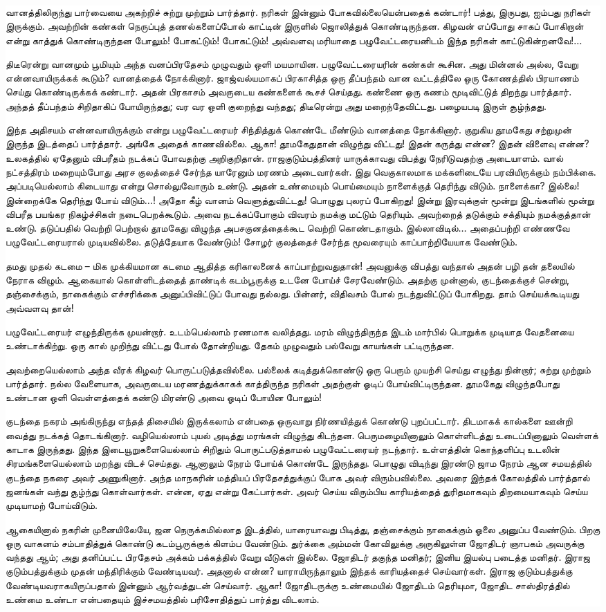 வானத்திலிருந்து பார்வையை அகற்றிச் சுற்று முற்றும் பார்த்தார். நரிகள் இன்னும் போகவில்லையென்பதைக் கண்டார்! பத்து, இருபது, ஐம்பது நரிகள் இருக்கும். அவற்றின் கண்கள் நெருப்புத் தணல்களைப்போல் காட்டின் இருளில் ஜொலித்துக் கொண்டிருந்தன. கிழவன் எப்போது சாகப் போகிறான் என்று காத்துக் கொண்டிருந்தன போலும்! போகட்டும்! போகட்டும்! அவ்வளவு மரியாதை பழுவேட்டரையனிடம் இந்த நரிகள் காட்டுகின்றனவே!&#8230;

திடீரென்று வானமும் பூமியும் அந்த வனப்பிரதேசம் முழுவதும் ஒளி மயமாயின. பழுவேட்டரையரின் கண்கள் கூசின. அது மின்னல் அல்ல, வேறு என்னவாயிருக்கக் கூடும்? வானத்தைக் நோக்கினார். ஜாஜ்வல்யமாகப் பிரகாசித்த ஒரு தீப்பந்தம் வான வட்டத்திலே ஒரு கோணத்தில் பிரயாணம் செய்து கொண்டிருக்கக் கண்டார். அதன் பிரகாசம் அவருடைய கண்களைக் கூசச் செய்தது. கண்ணை ஒரு கணம் மூடிவிட்டுத் திறந்து பார்த்தார். அந்தத் தீப்பந்தம் சிறிதாகிப் போயிருந்தது; வர வர ஒளி குறைந்து வந்தது; திடீரென்று அது மறைந்தேவிட்டது. பழையபடி இருள் சூழ்ந்தது.

இந்த அதிசயம் என்னவாயிருக்கும் என்று பழுவேட்டரையர் சிந்தித்துக் கொண்டே மீண்டும் வானத்தை நோக்கினார். குறுகிய தூமகேது சற்றுமுன் இருந்த இடத்தைப் பார்த்தார். அங்கே அதைக் காணவில்லை. ஆகா! தூமகேதுதான் விழுந்து விட்டது! இதன் கருத்து என்ன? இதன் விளைவு என்ன? உலகத்தில் ஏதேனும் விபரீதம் நடக்கப் போவதற்கு அறிகுறிதான். ராஜகுடும்பத்தினர் யாருக்காவது விபத்து நேரிடுவதற்கு அடையாளம். வால் நட்சத்திரம் மறையும்போது அரச குலத்தைச் சேர்ந்த யாரேனும் மரணம் அடைவார்கள். இது வெகுகாலமாக மக்களிடையே பரவியிருக்கும் நம்பிக்கை. அப்படியெல்லாம் கிடையாது என்று சொல்லுவோரும் உண்டு. அதன் உண்மையும் பொய்மையும் நாளைக்குத் தெரிந்து விடும். நாளைக்கா? இல்லை! இன்றைக்கே தெரிந்து போய் விடும்&#8230;! அதோ கீழ் வானம் வெளுத்துவிட்டது! பொழுது புலரப் போகிறது! இன்று இரவுக்குள் மூன்று இடங்களில் மூன்று விபரீத பயங்கர நிகழ்ச்சிகள் நடைபெறக்கூடும். அவை நடக்கப்போகும் விவரம் நமக்கு மட்டும் தெரியும். அவற்றைத் தடுக்கும் சக்தியும் நமக்குத்தான் உண்டு. தடுப்பதில் வெற்றி பெற்றால் தூமகேது விழுந்த அபசகுனத்தைக்கூட வெற்றி கொண்டதாகும். இல்லாவிடில்&#8230; அதைப்பற்றி எண்ணவே பழுவேட்டரையரால் முடியவில்லை. தடுத்தேயாக வேண்டும்! சோழர் குலத்தைச் சேர்ந்த மூவரையும் காப்பாற்றியேயாக வேண்டும்.

தமது முதல் கடமை &#8211; மிக முக்கியமான கடமை ஆதித்த கரிகாலனைக் காப்பாற்றுவதுதான்! அவனுக்கு விபத்து வந்தால் அதன் பழி தன் தலையில் நேராக விழும். ஆகையால் கொள்ளிடத்தைத் தாண்டிக் கடம்பூருக்கு உடனே போய்ச் சேரவேண்டும். அதற்கு முன்னால், குடந்தைக்குச் சென்று, தஞ்சைக்கும், நாகைக்கும் எச்சரிக்கை அனுப்பிவிட்டுப் போவது நல்லது. பின்னர், விதிவசம் போல் நடந்துவிட்டுப் போகிறது. தாம் செய்யக்கூடியது அவ்வளவு தான்!

பழுவேட்டரையர் எழுந்திருக்க முயன்றார். உடம்பெல்லாம் ரணமாக வலித்தது. மரம் விழுந்திருந்த இடம் மார்பில் பொறுக்க முடியாத வேதனையை உண்டாக்கிற்று. ஒரு கால் முறிந்து விட்டது போல் தோன்றியது. தேகம் முழுவதும் பல்வேறு காயங்கள் பட்டிருந்தன.

அவற்றையெல்லாம் அந்த வீரக் கிழவர் பொருட்படுத்தவில்லை. பல்லைக் கடித்துக்கொண்டு ஒரு பெரும் முயற்சி செய்து எழுந்து நின்றார்; சுற்று முற்றும் பார்த்தார். நல்ல வேளையாக, அவருடைய மரணத்துக்காகக் காத்திருந்த நரிகள் அதற்குள் ஓடிப் போய்விட்டிருந்தன. தூமகேது விழுந்தபோது உண்டான ஒளி வெள்ளத்தைக் கண்டு மிரண்டு அவை ஓடிப் போயின போலும்!

குடந்தை நகரம் அங்கிருந்து எந்தத் திசையில் இருக்கலாம் என்பதை ஒருவாறு நிர்ணயித்துக் கொண்டு புறப்பட்டார். திடமாகக் கால்களை ஊன்றி வைத்து நடக்கத் தொடங்கினார். வழியெல்லாம் புயல் அடித்து மரங்கள் விழுந்து கிடந்தன. பெருமழையினாலும் கொள்ளிடத்து உடைப்பினாலும் வெள்ளக் காடாக இருந்தது. இந்த இடையூறுகளையெல்லாம் சிறிதும் பொருட்படுத்தாமல் பழுவேட்டரையர் நடந்தார். உள்ளத்தின் கொந்தளிப்பு உடலின் சிரமங்களையெல்லாம் மறந்து விடச் செய்தது. ஆனாலும் நேரம் போய்க் கொண்டே இருந்தது. பொழுது விடிந்து இரண்டு ஜாம நேரம் ஆன சமயத்தில் குடந்தை நகரை அவர் அணுகினார். அந்த மாநகரின் மத்தியப் பிரதேசத்துக்குப் போக அவர் விரும்பவில்லை. அவரை இந்தக் கோலத்தில் பார்த்தால் ஜனங்கள் வந்து சூழ்ந்து கொள்வார்கள். என்ன, ஏது என்று கேட்பார்கள். அவர் செய்ய விரும்பிய காரியத்தைத் துரிதமாகவும் திறமையாகவும் செய்ய முடியாமற் போய்விடும்.

ஆகையினால் நகரின் முனையிலேயே, ஜன நெருக்கமில்லாத இடத்தில், யாரையாவது பிடித்து, தஞ்சைக்கும் நாகைக்கும் ஓலை அனுப்ப வேண்டும். பிறகு ஒரு வாகனம் சம்பாதித்துக் கொண்டு கடம்பூருக்குக் கிளம்ப வேண்டும். துர்க்கை அம்மன் கோவிலுக்கு அருகிலுள்ள ஜோதிடர் ஞாபகம் அவருக்கு வந்தது ஆம்; அது தனிப்பட்ட பிரதேசம் அக்கம் பக்கத்தில் வேறு வீடுகள் இல்லை. ஜோதிடர் தகுந்த மனிதர்; இனிய இயல்பு படைத்த மனிதர். இராஜ குடும்பத்துக்கும் முதன் மந்திரிக்கும் வேண்டியவர். அதனால் என்ன? யாராயிருந்தாலும் இந்தக் காரியத்தைச் செய்வார்கள். இராஜ குடும்பத்துக்கு வேண்டியவராகயிருப்பதால் இன்னும் ஆர்வத்துடன் செய்வார். ஆகா! ஜோதிடருக்கு உண்மையில் ஜோதிடம் தெரியுமா, ஜோதிட சாஸ்திரத்தில் உண்மை உண்டா என்பதையும் இச்சமயத்தில் பரிசோதித்துப் பார்த்து விடலாம்.
